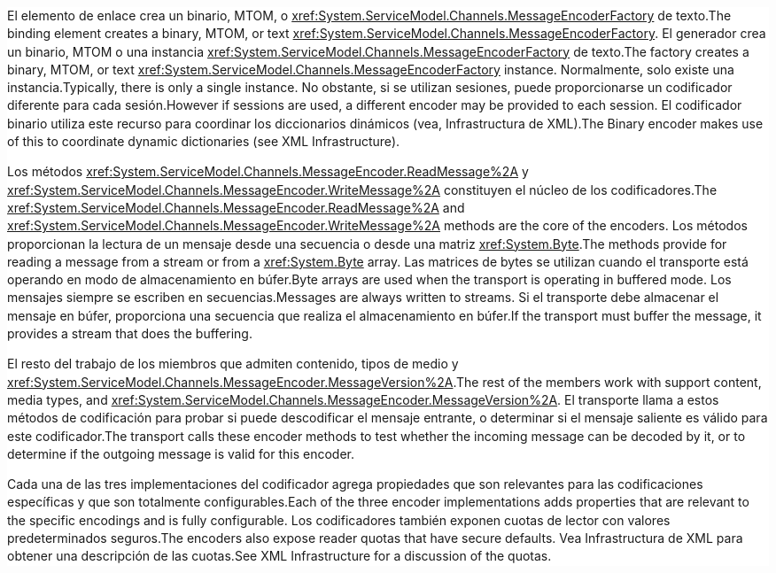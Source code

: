  <span data-ttu-id="cdf8c-138">El elemento de enlace crea un binario, MTOM, o <xref:System.ServiceModel.Channels.MessageEncoderFactory> de texto.</span><span class="sxs-lookup"><span data-stu-id="cdf8c-138">The binding element creates a binary, MTOM, or text <xref:System.ServiceModel.Channels.MessageEncoderFactory>.</span></span> <span data-ttu-id="cdf8c-139">El generador crea un binario, MTOM o una instancia <xref:System.ServiceModel.Channels.MessageEncoderFactory> de texto.</span><span class="sxs-lookup"><span data-stu-id="cdf8c-139">The factory creates a binary, MTOM, or text <xref:System.ServiceModel.Channels.MessageEncoderFactory> instance.</span></span> <span data-ttu-id="cdf8c-140">Normalmente, solo existe una instancia.</span><span class="sxs-lookup"><span data-stu-id="cdf8c-140">Typically, there is only a single instance.</span></span> <span data-ttu-id="cdf8c-141">No obstante, si se utilizan sesiones, puede proporcionarse un codificador diferente para cada sesión.</span><span class="sxs-lookup"><span data-stu-id="cdf8c-141">However if sessions are used, a different encoder may be provided to each session.</span></span> <span data-ttu-id="cdf8c-142">El codificador binario utiliza este recurso para coordinar los diccionarios dinámicos (vea, Infrastructura de XML).</span><span class="sxs-lookup"><span data-stu-id="cdf8c-142">The Binary encoder makes use of this to coordinate dynamic dictionaries (see XML Infrastructure).</span></span>  
  
 <span data-ttu-id="cdf8c-143">Los métodos <xref:System.ServiceModel.Channels.MessageEncoder.ReadMessage%2A> y <xref:System.ServiceModel.Channels.MessageEncoder.WriteMessage%2A> constituyen el núcleo de los codificadores.</span><span class="sxs-lookup"><span data-stu-id="cdf8c-143">The <xref:System.ServiceModel.Channels.MessageEncoder.ReadMessage%2A> and <xref:System.ServiceModel.Channels.MessageEncoder.WriteMessage%2A> methods are the core of the encoders.</span></span> <span data-ttu-id="cdf8c-144">Los métodos proporcionan la lectura de un mensaje desde una secuencia o desde una matriz <xref:System.Byte>.</span><span class="sxs-lookup"><span data-stu-id="cdf8c-144">The methods provide for reading a message from a stream or from a <xref:System.Byte> array.</span></span> <span data-ttu-id="cdf8c-145">Las matrices de bytes se utilizan cuando el transporte está operando en modo de almacenamiento en búfer.</span><span class="sxs-lookup"><span data-stu-id="cdf8c-145">Byte arrays are used when the transport is operating in buffered mode.</span></span> <span data-ttu-id="cdf8c-146">Los mensajes siempre se escriben en secuencias.</span><span class="sxs-lookup"><span data-stu-id="cdf8c-146">Messages are always written to streams.</span></span> <span data-ttu-id="cdf8c-147">Si el transporte debe almacenar el mensaje en búfer, proporciona una secuencia que realiza el almacenamiento en búfer.</span><span class="sxs-lookup"><span data-stu-id="cdf8c-147">If the transport must buffer the message, it provides a stream that does the buffering.</span></span>  
  
 <span data-ttu-id="cdf8c-148">El resto del trabajo de los miembros que admiten contenido, tipos de medio y <xref:System.ServiceModel.Channels.MessageEncoder.MessageVersion%2A>.</span><span class="sxs-lookup"><span data-stu-id="cdf8c-148">The rest of the members work with support content, media types, and <xref:System.ServiceModel.Channels.MessageEncoder.MessageVersion%2A>.</span></span> <span data-ttu-id="cdf8c-149">El transporte llama a estos métodos de codificación para probar si puede descodificar el mensaje entrante, o determinar si el mensaje saliente es válido para este codificador.</span><span class="sxs-lookup"><span data-stu-id="cdf8c-149">The transport calls these encoder methods to test whether the incoming message can be decoded by it, or to determine if the outgoing message is valid for this encoder.</span></span>  
  
 <span data-ttu-id="cdf8c-150">Cada una de las tres implementaciones del codificador agrega propiedades que son relevantes para las codificaciones específicas y que son totalmente configurables.</span><span class="sxs-lookup"><span data-stu-id="cdf8c-150">Each of the three encoder implementations adds properties that are relevant to the specific encodings and is fully configurable.</span></span> <span data-ttu-id="cdf8c-151">Los codificadores también exponen cuotas de lector con valores predeterminados seguros.</span><span class="sxs-lookup"><span data-stu-id="cdf8c-151">The encoders also expose reader quotas that have secure defaults.</span></span> <span data-ttu-id="cdf8c-152">Vea Infrastructura de XML para obtener una descripción de las cuotas.</span><span class="sxs-lookup"><span data-stu-id="cdf8c-152">See XML Infrastructure for a discussion of the quotas.</span></span>  
  